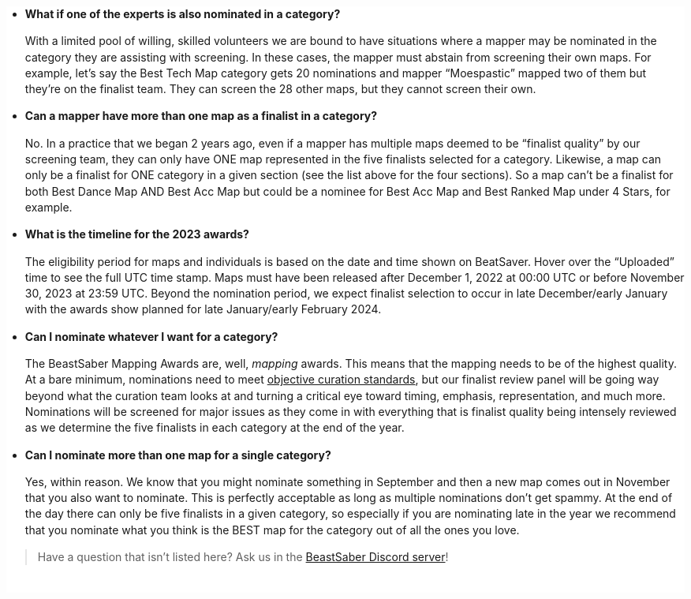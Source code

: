 - **What if one of the experts is also nominated in a category?**

    With a limited pool of willing, skilled volunteers we are bound to have situations where a mapper may be nominated in the category they are assisting with screening. In these cases, the mapper must abstain from screening their own maps. For example, let’s say the Best Tech Map category gets 20 nominations and mapper “Moespastic” mapped two of them but they’re on the finalist team. They can screen the 28 other maps, but they cannot screen their own.

- **Can a mapper have more than one map as a finalist in a category?**

    No. In a practice that we began 2 years ago, even if a mapper has multiple maps deemed to be “finalist quality” by our screening team, they can only have ONE map represented in the five finalists selected for a category. Likewise, a map can only be a finalist for ONE category in a given section (see the list above for the four sections). So a map can’t be a finalist for both Best Dance Map AND Best Acc Map but could be a nominee for Best Acc Map and Best Ranked Map under 4 Stars, for example.

- **What is the timeline for the 2023 awards?**

    The eligibility period for maps and individuals is based on the date and time shown on BeatSaver. Hover over the “Uploaded” time to see the full UTC time stamp. Maps must have been released after December 1, 2022 at 00:00 UTC or before November 30, 2023 at 23:59 UTC. Beyond the nomination period, we expect finalist selection to occur in late December/early January with the awards show planned for late January/early February 2024.

- **Can I nominate whatever I want for a category?**

    The BeastSaber Mapping Awards are, well, *mapping* awards. This means that the mapping needs to be of the highest quality. At a bare minimum, nominations need to meet [objective curation standards](https://bsaber.com/getting-started/curation/#donts), but our finalist review panel will be going way beyond what the curation team looks at and turning a critical eye toward timing, emphasis, representation, and much more. Nominations will be screened for major issues as they come in with everything that is finalist quality being intensely reviewed as we determine the five finalists in each category at the end of the year.

- **Can I nominate more than one map for a single category?**

    Yes, within reason. We know that you might nominate something in September and then a new map comes out in November that you also want to nominate. This is perfectly acceptable as long as multiple nominations don’t get spammy. At the end of the day there can only be five finalists in a given category, so especially if you are nominating late in the year we recommend that you nominate what you think is the BEST map for the category out of all the ones you love.

> Have a question that isn’t listed here? Ask us in the [BeastSaber Discord server](https://discord.gg/VJZHUbt)!

<div style="page-break-before:always">&nbsp;</div>
<p></p>
